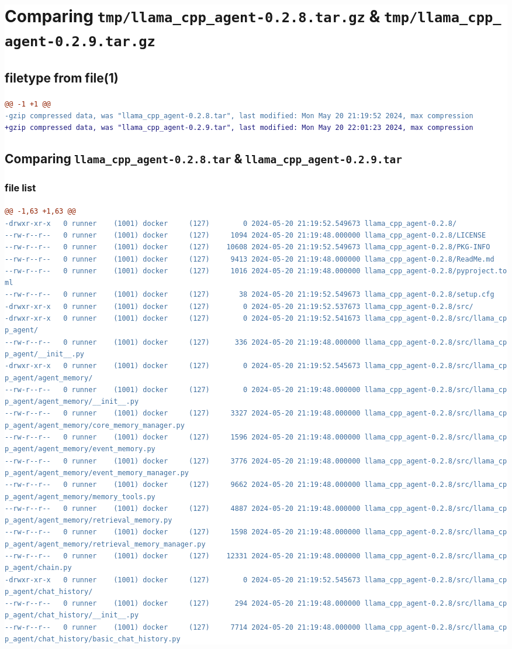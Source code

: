 # Comparing `tmp/llama_cpp_agent-0.2.8.tar.gz` & `tmp/llama_cpp_agent-0.2.9.tar.gz`

## filetype from file(1)

```diff
@@ -1 +1 @@
-gzip compressed data, was "llama_cpp_agent-0.2.8.tar", last modified: Mon May 20 21:19:52 2024, max compression
+gzip compressed data, was "llama_cpp_agent-0.2.9.tar", last modified: Mon May 20 22:01:23 2024, max compression
```

## Comparing `llama_cpp_agent-0.2.8.tar` & `llama_cpp_agent-0.2.9.tar`

### file list

```diff
@@ -1,63 +1,63 @@
-drwxr-xr-x   0 runner    (1001) docker     (127)        0 2024-05-20 21:19:52.549673 llama_cpp_agent-0.2.8/
--rw-r--r--   0 runner    (1001) docker     (127)     1094 2024-05-20 21:19:48.000000 llama_cpp_agent-0.2.8/LICENSE
--rw-r--r--   0 runner    (1001) docker     (127)    10608 2024-05-20 21:19:52.549673 llama_cpp_agent-0.2.8/PKG-INFO
--rw-r--r--   0 runner    (1001) docker     (127)     9413 2024-05-20 21:19:48.000000 llama_cpp_agent-0.2.8/ReadMe.md
--rw-r--r--   0 runner    (1001) docker     (127)     1016 2024-05-20 21:19:48.000000 llama_cpp_agent-0.2.8/pyproject.toml
--rw-r--r--   0 runner    (1001) docker     (127)       38 2024-05-20 21:19:52.549673 llama_cpp_agent-0.2.8/setup.cfg
-drwxr-xr-x   0 runner    (1001) docker     (127)        0 2024-05-20 21:19:52.537673 llama_cpp_agent-0.2.8/src/
-drwxr-xr-x   0 runner    (1001) docker     (127)        0 2024-05-20 21:19:52.541673 llama_cpp_agent-0.2.8/src/llama_cpp_agent/
--rw-r--r--   0 runner    (1001) docker     (127)      336 2024-05-20 21:19:48.000000 llama_cpp_agent-0.2.8/src/llama_cpp_agent/__init__.py
-drwxr-xr-x   0 runner    (1001) docker     (127)        0 2024-05-20 21:19:52.545673 llama_cpp_agent-0.2.8/src/llama_cpp_agent/agent_memory/
--rw-r--r--   0 runner    (1001) docker     (127)        0 2024-05-20 21:19:48.000000 llama_cpp_agent-0.2.8/src/llama_cpp_agent/agent_memory/__init__.py
--rw-r--r--   0 runner    (1001) docker     (127)     3327 2024-05-20 21:19:48.000000 llama_cpp_agent-0.2.8/src/llama_cpp_agent/agent_memory/core_memory_manager.py
--rw-r--r--   0 runner    (1001) docker     (127)     1596 2024-05-20 21:19:48.000000 llama_cpp_agent-0.2.8/src/llama_cpp_agent/agent_memory/event_memory.py
--rw-r--r--   0 runner    (1001) docker     (127)     3776 2024-05-20 21:19:48.000000 llama_cpp_agent-0.2.8/src/llama_cpp_agent/agent_memory/event_memory_manager.py
--rw-r--r--   0 runner    (1001) docker     (127)     9662 2024-05-20 21:19:48.000000 llama_cpp_agent-0.2.8/src/llama_cpp_agent/agent_memory/memory_tools.py
--rw-r--r--   0 runner    (1001) docker     (127)     4887 2024-05-20 21:19:48.000000 llama_cpp_agent-0.2.8/src/llama_cpp_agent/agent_memory/retrieval_memory.py
--rw-r--r--   0 runner    (1001) docker     (127)     1598 2024-05-20 21:19:48.000000 llama_cpp_agent-0.2.8/src/llama_cpp_agent/agent_memory/retrieval_memory_manager.py
--rw-r--r--   0 runner    (1001) docker     (127)    12331 2024-05-20 21:19:48.000000 llama_cpp_agent-0.2.8/src/llama_cpp_agent/chain.py
-drwxr-xr-x   0 runner    (1001) docker     (127)        0 2024-05-20 21:19:52.545673 llama_cpp_agent-0.2.8/src/llama_cpp_agent/chat_history/
--rw-r--r--   0 runner    (1001) docker     (127)      294 2024-05-20 21:19:48.000000 llama_cpp_agent-0.2.8/src/llama_cpp_agent/chat_history/__init__.py
--rw-r--r--   0 runner    (1001) docker     (127)     7714 2024-05-20 21:19:48.000000 llama_cpp_agent-0.2.8/src/llama_cpp_agent/chat_history/basic_chat_history.py
```